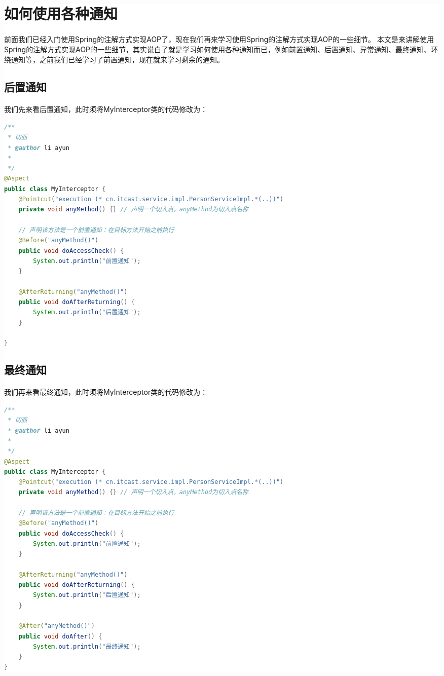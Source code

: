 #	如何使用各种通知
前面我们已经入门使用Spring的注解方式实现AOP了，现在我们再来学习使用Spring的注解方式实现AOP的一些细节。
本文是来讲解使用Spring的注解方式实现AOP的一些细节，其实说白了就是学习如何使用各种通知而已，例如前置通知、后置通知、异常通知、最终通知、环绕通知等，之前我们已经学习了前置通知，现在就来学习剩余的通知。
##  后置通知
我们先来看后置通知，此时须将MyInterceptor类的代码修改为：
```java
/**
 * 切面
 * @author li ayun
 *
 */
@Aspect
public class MyInterceptor {
    @Pointcut("execution (* cn.itcast.service.impl.PersonServiceImpl.*(..))")
    private void anyMethod() {} // 声明一个切入点，anyMethod为切入点名称

    // 声明该方法是一个前置通知：在目标方法开始之前执行
    @Before("anyMethod()")
    public void doAccessCheck() {
        System.out.println("前置通知");
    }

    @AfterReturning("anyMethod()")
    public void doAfterReturning() {
        System.out.println("后置通知");
    }

}
```

##  最终通知
我们再来看最终通知，此时须将MyInterceptor类的代码修改为：
```java
/**
 * 切面
 * @author li ayun
 *
 */
@Aspect
public class MyInterceptor {
    @Pointcut("execution (* cn.itcast.service.impl.PersonServiceImpl.*(..))")
    private void anyMethod() {} // 声明一个切入点，anyMethod为切入点名称

    // 声明该方法是一个前置通知：在目标方法开始之前执行
    @Before("anyMethod()")
    public void doAccessCheck() {
        System.out.println("前置通知");
    }

    @AfterReturning("anyMethod()")
    public void doAfterReturning() {
        System.out.println("后置通知");
    }

    @After("anyMethod()")
    public void doAfter() {
        System.out.println("最终通知");
    }
}
```